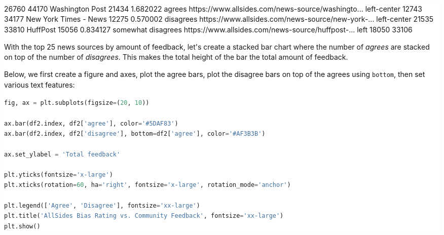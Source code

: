 <td>26760</td>  
<td>44170</td>  
</tr>  
<tr>  
<th>Washington Post</th>  
<td>21434</td>  
<td>1.682022</td>  
<td>agrees</td>  
<td>https://www.allsides.com/news-source/washingto...</td>  
<td>left-center</td>  
<td>12743</td>  
<td>34177</td>  
</tr>  
<tr>  
<th>New York Times - News</th>  
<td>12275</td>  
<td>0.570002</td>  
<td>disagrees</td>  
<td>https://www.allsides.com/news-source/new-york-...</td>  
<td>left-center</td>  
<td>21535</td>  
<td>33810</td>  
</tr>  
<tr>  
<th>HuffPost</th>  
<td>15056</td>  
<td>0.834127</td>  
<td>somewhat disagrees</td>  
<td>https://www.allsides.com/news-source/huffpost-...</td>  
<td>left</td>  
<td>18050</td>  
<td>33106</td>  
</tr>  
</tbody>  
</table>  
</div>  
  
  
  
With the top 25 news sources by amount of feedback, let's create a stacked bar chart where the number of *agrees* are stacked on top of the number of *disagrees*. This makes the total height of the bar the total amount of feedback.  
  
Below, we first create a figure and axes, plot the agree bars, plot the disagree bars on top of the agrees using `bottom`, then set various text features:  
  
  
```python  
fig, ax = plt.subplots(figsize=(20, 10))  
  
ax.bar(df2.index, df2['agree'], color='#5DAF83')  
ax.bar(df2.index, df2['disagree'], bottom=df2['agree'], color='#AF3B3B')  
  
ax.set_ylabel = 'Total feedback'  
  
plt.yticks(fontsize='x-large')  
plt.xticks(rotation=60, ha='right', fontsize='x-large', rotation_mode='anchor')  
  
plt.legend(['Agree', 'Disagree'], fontsize='xx-large')  
plt.title('AllSides Bias Rating vs. Community Feedback', fontsize='xx-large')  
plt.show()  
```  
  